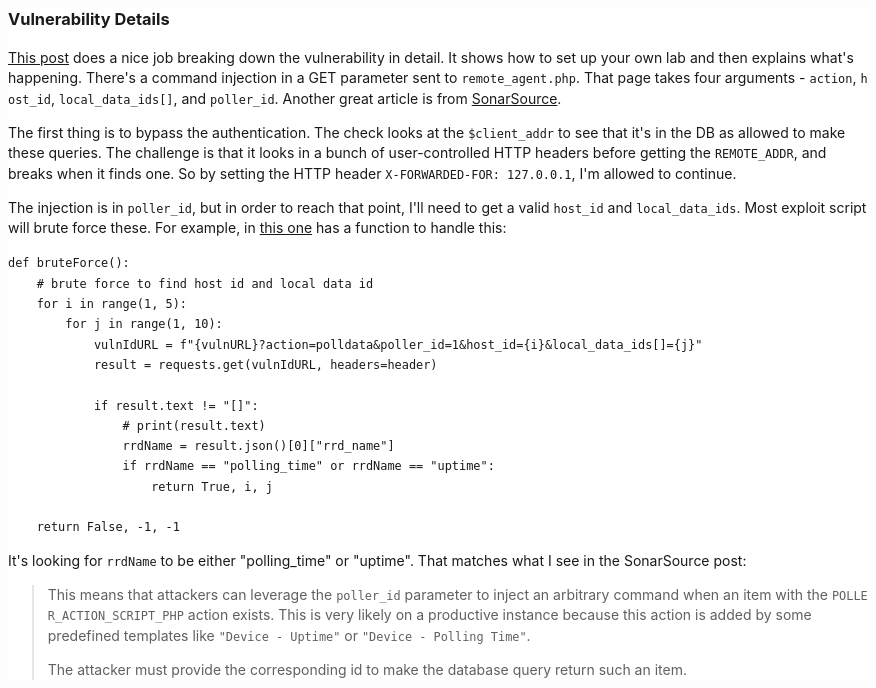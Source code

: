 ### Vulnerability Details

[This
post](https://defense.one/d/62-unauthenticated-rce-in-cacti-cve-2022-46169)
does a nice job breaking down the vulnerability in detail. It shows how
to set up your own lab and then explains what's happening. There's a
command injection in a GET parameter sent to `remote_agent.php`. That
page takes four arguments - `action`, `host_id`, `local_data_ids[]`, and
`poller_id`. Another great article is from
[SonarSource](https://www.sonarsource.com/blog/cacti-unauthenticated-remote-code-execution/).

The first thing is to bypass the authentication. The check looks at the
`$client_addr` to see that it's in the DB as allowed to make these
queries. The challenge is that it looks in a bunch of user-controlled
HTTP headers before getting the `REMOTE_ADDR`, and breaks when it finds
one. So by setting the HTTP header `X-FORWARDED-FOR: 127.0.0.1`, I'm
allowed to continue.

The injection is in `poller_id`, but in order to reach that point, I'll
need to get a valid `host_id` and `local_data_ids`. Most exploit script
will brute force these. For example, in [this
one](https://github.com/ariyaadinatha/cacti-cve-2022-46169-exploit) has
a function to handle this:



    def bruteForce():
        # brute force to find host id and local data id
        for i in range(1, 5):
            for j in range(1, 10):
                vulnIdURL = f"{vulnURL}?action=polldata&poller_id=1&host_id={i}&local_data_ids[]={j}"
                result = requests.get(vulnIdURL, headers=header)
        
                if result.text != "[]":
                    # print(result.text)
                    rrdName = result.json()[0]["rrd_name"]
                    if rrdName == "polling_time" or rrdName == "uptime":
                        return True, i, j

        return False, -1, -1



It's looking for `rrdName` to be either "polling_time" or "uptime". That
matches what I see in the SonarSource post:

> This means that attackers can leverage the `poller_id` parameter to
> inject an arbitrary command when an item with the
> `POLLER_ACTION_SCRIPT_PHP` action exists. This is very likely on a
> productive instance because this action is added by some predefined
> templates like `"Device - Uptime"` or `"Device - Polling Time"`.
>
> The attacker must provide the corresponding id to make the database
> query return such an item.
